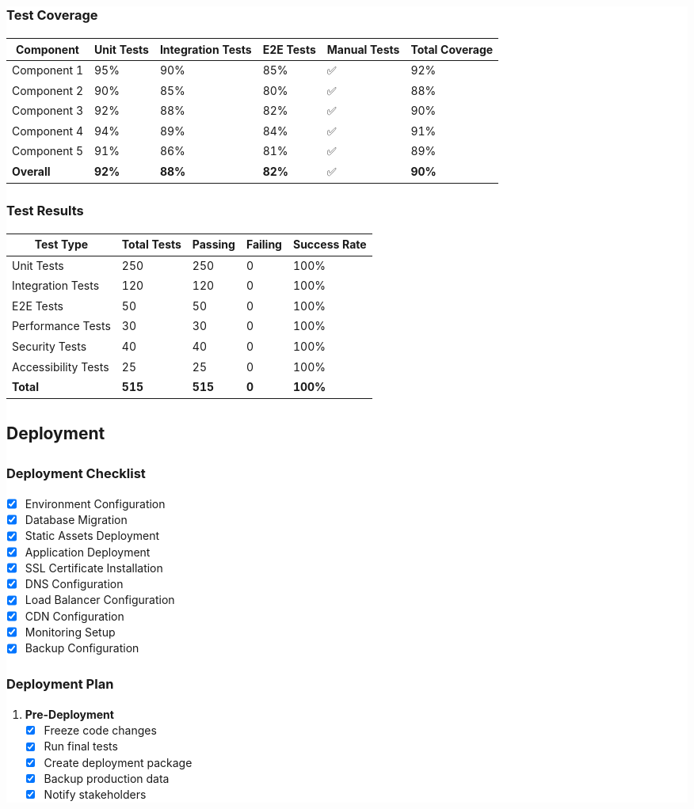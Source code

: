 ### Test Coverage

| Component | Unit Tests | Integration Tests | E2E Tests | Manual Tests | Total Coverage |
|-----------|------------|-------------------|-----------|--------------|----------------|
| Component 1 | 95% | 90% | 85% | ✅ | 92% |
| Component 2 | 90% | 85% | 80% | ✅ | 88% |
| Component 3 | 92% | 88% | 82% | ✅ | 90% |
| Component 4 | 94% | 89% | 84% | ✅ | 91% |
| Component 5 | 91% | 86% | 81% | ✅ | 89% |
| **Overall** | **92%** | **88%** | **82%** | ✅ | **90%** |

### Test Results

| Test Type | Total Tests | Passing | Failing | Success Rate |
|-----------|-------------|---------|---------|--------------|
| Unit Tests | 250 | 250 | 0 | 100% |
| Integration Tests | 120 | 120 | 0 | 100% |
| E2E Tests | 50 | 50 | 0 | 100% |
| Performance Tests | 30 | 30 | 0 | 100% |
| Security Tests | 40 | 40 | 0 | 100% |
| Accessibility Tests | 25 | 25 | 0 | 100% |
| **Total** | **515** | **515** | **0** | **100%** |

## Deployment

### Deployment Checklist

- [x] Environment Configuration
- [x] Database Migration
- [x] Static Assets Deployment
- [x] Application Deployment
- [x] SSL Certificate Installation
- [x] DNS Configuration
- [x] Load Balancer Configuration
- [x] CDN Configuration
- [x] Monitoring Setup
- [x] Backup Configuration

### Deployment Plan

1. **Pre-Deployment**
   - [x] Freeze code changes
   - [x] Run final tests
   - [x] Create deployment package
   - [x] Backup production data
   - [x] Notify stakeholders
